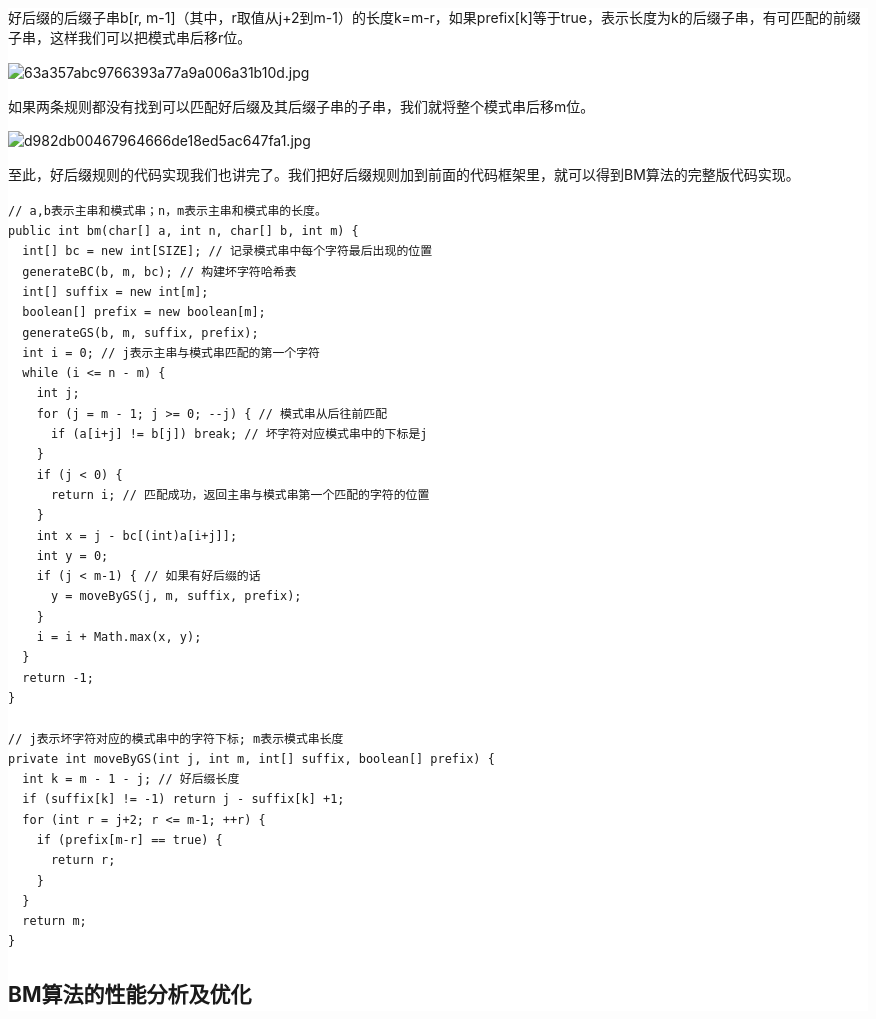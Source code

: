 好后缀的后缀子串b\[r, m-1\]（其中，r取值从j+2到m-1）的长度k=m-r，如果prefix\[k\]等于true，表示长度为k的后缀子串，有可匹配的前缀子串，这样我们可以把模式串后移r位。

![63a357abc9766393a77a9a006a31b10d.jpg][]

如果两条规则都没有找到可以匹配好后缀及其后缀子串的子串，我们就将整个模式串后移m位。

![d982db00467964666de18ed5ac647fa1.jpg][]

至此，好后缀规则的代码实现我们也讲完了。我们把好后缀规则加到前面的代码框架里，就可以得到BM算法的完整版代码实现。

``````````
// a,b表示主串和模式串；n，m表示主串和模式串的长度。
public int bm(char[] a, int n, char[] b, int m) {
  int[] bc = new int[SIZE]; // 记录模式串中每个字符最后出现的位置
  generateBC(b, m, bc); // 构建坏字符哈希表
  int[] suffix = new int[m];
  boolean[] prefix = new boolean[m];
  generateGS(b, m, suffix, prefix);
  int i = 0; // j表示主串与模式串匹配的第一个字符
  while (i <= n - m) {
    int j;
    for (j = m - 1; j >= 0; --j) { // 模式串从后往前匹配
      if (a[i+j] != b[j]) break; // 坏字符对应模式串中的下标是j
    }
    if (j < 0) {
      return i; // 匹配成功，返回主串与模式串第一个匹配的字符的位置
    }
    int x = j - bc[(int)a[i+j]];
    int y = 0;
    if (j < m-1) { // 如果有好后缀的话
      y = moveByGS(j, m, suffix, prefix);
    }
    i = i + Math.max(x, y);
  }
  return -1;
}

// j表示坏字符对应的模式串中的字符下标; m表示模式串长度
private int moveByGS(int j, int m, int[] suffix, boolean[] prefix) {
  int k = m - 1 - j; // 好后缀长度
  if (suffix[k] != -1) return j - suffix[k] +1;
  for (int r = j+2; r <= m-1; ++r) {
    if (prefix[m-r] == true) {
      return r;
    }
  }
  return m;
}
``````````

## BM算法的性能分析及优化


[KMP]: https://zh.wikipedia.org/wiki/%E5%85%8B%E5%8A%AA%E6%96%AF-%E8%8E%AB%E9%87%8C%E6%96%AF-%E6%99%AE%E6%8B%89%E7%89%B9%E7%AE%97%E6%B3%95
[4316dd98eac500a01a0fd632bb5e77f9.jpg]: https://static001.geekbang.org/resource/image/43/f9/4316dd98eac500a01a0fd632bb5e77f9.jpg
[cf362f9e59c01aaf40a34d2f10e1ef15.jpg]: https://static001.geekbang.org/resource/image/cf/15/cf362f9e59c01aaf40a34d2f10e1ef15.jpg
[29521f541dd45e13162013b3364fece1.jpg]: https://static001.geekbang.org/resource/image/29/e1/29521f541dd45e13162013b3364fece1.jpg
[540809418354024206d9989cb6cdd89e.jpg]: https://static001.geekbang.org/resource/image/54/9e/540809418354024206d9989cb6cdd89e.jpg
[220daef736418df84367215647bca5da.jpg]: https://static001.geekbang.org/resource/image/22/da/220daef736418df84367215647bca5da.jpg
[4e36c4d48d1b6c3b499fb021f03c7f64.jpg]: https://static001.geekbang.org/resource/image/4e/64/4e36c4d48d1b6c3b499fb021f03c7f64.jpg
[a8d229aa217a67051fbb31b8aeb2edca.jpg]: https://static001.geekbang.org/resource/image/a8/ca/a8d229aa217a67051fbb31b8aeb2edca.jpg
[8f520fb9d9cec0f6ea641d4181eb432e.jpg]: https://static001.geekbang.org/resource/image/8f/2e/8f520fb9d9cec0f6ea641d4181eb432e.jpg
[d78990dbcb794d1aa2cf4a3c646ae58a.jpg]: https://static001.geekbang.org/resource/image/d7/8a/d78990dbcb794d1aa2cf4a3c646ae58a.jpg
[b9785be3e91e34bbc23961f67c234b63.jpg]: https://static001.geekbang.org/resource/image/b9/63/b9785be3e91e34bbc23961f67c234b63.jpg
[de97c461b9b9dbc42d35768db59908cd.jpg]: https://static001.geekbang.org/resource/image/de/cd/de97c461b9b9dbc42d35768db59908cd.jpg
[9b3fa3d1cd9c0d0f914a9b1f518ad070.jpg]: https://static001.geekbang.org/resource/image/9b/70/9b3fa3d1cd9c0d0f914a9b1f518ad070.jpg
[0544d2997d8bb57c10e13ccac4015e23.jpg]: https://static001.geekbang.org/resource/image/05/23/0544d2997d8bb57c10e13ccac4015e23.jpg
[6caa0f61387fd2b3109fe03d803192f9.jpg]: https://static001.geekbang.org/resource/image/6c/f9/6caa0f61387fd2b3109fe03d803192f9.jpg
[bf78f8a0506e069fa318f36c42a95e02.jpg]: https://static001.geekbang.org/resource/image/bf/02/bf78f8a0506e069fa318f36c42a95e02.jpg
[5380b6ef906a5210f782fccd044b36c6.jpg]: https://static001.geekbang.org/resource/image/53/c6/5380b6ef906a5210f782fccd044b36c6.jpg
[7742f1d02d0940a1ef3760faf4929ec8.jpg]: https://static001.geekbang.org/resource/image/77/c8/7742f1d02d0940a1ef3760faf4929ec8.jpg
[99a6cfadf2f9a713401ba8feac2484c2.jpg]: https://static001.geekbang.org/resource/image/99/c2/99a6cfadf2f9a713401ba8feac2484c2.jpg
[279be7d64e6254dac1a32d2f6d1a2383.jpg]: https://static001.geekbang.org/resource/image/27/83/279be7d64e6254dac1a32d2f6d1a2383.jpg
[5723be3c77cdbddb64b1f8d6473cea7c.jpg]: https://static001.geekbang.org/resource/image/57/7c/5723be3c77cdbddb64b1f8d6473cea7c.jpg
[1d046df5cc40bc57d3f92ff7c51afb72.jpg]: https://static001.geekbang.org/resource/image/1d/72/1d046df5cc40bc57d3f92ff7c51afb72.jpg
[63a357abc9766393a77a9a006a31b10d.jpg]: https://static001.geekbang.org/resource/image/63/0d/63a357abc9766393a77a9a006a31b10d.jpg
[d982db00467964666de18ed5ac647fa1.jpg]: https://static001.geekbang.org/resource/image/d9/a1/d982db00467964666de18ed5ac647fa1.jpg
[A new proof of the linearity of the Boyer-Moore string searching algorithm]: http://dl.acm.org/citation.cfm?id=1382431.1382552
[Tight bounds on the complexity of the Boyer-Moore string matching algorithm]: http://dl.acm.org/citation.cfm?id=127830